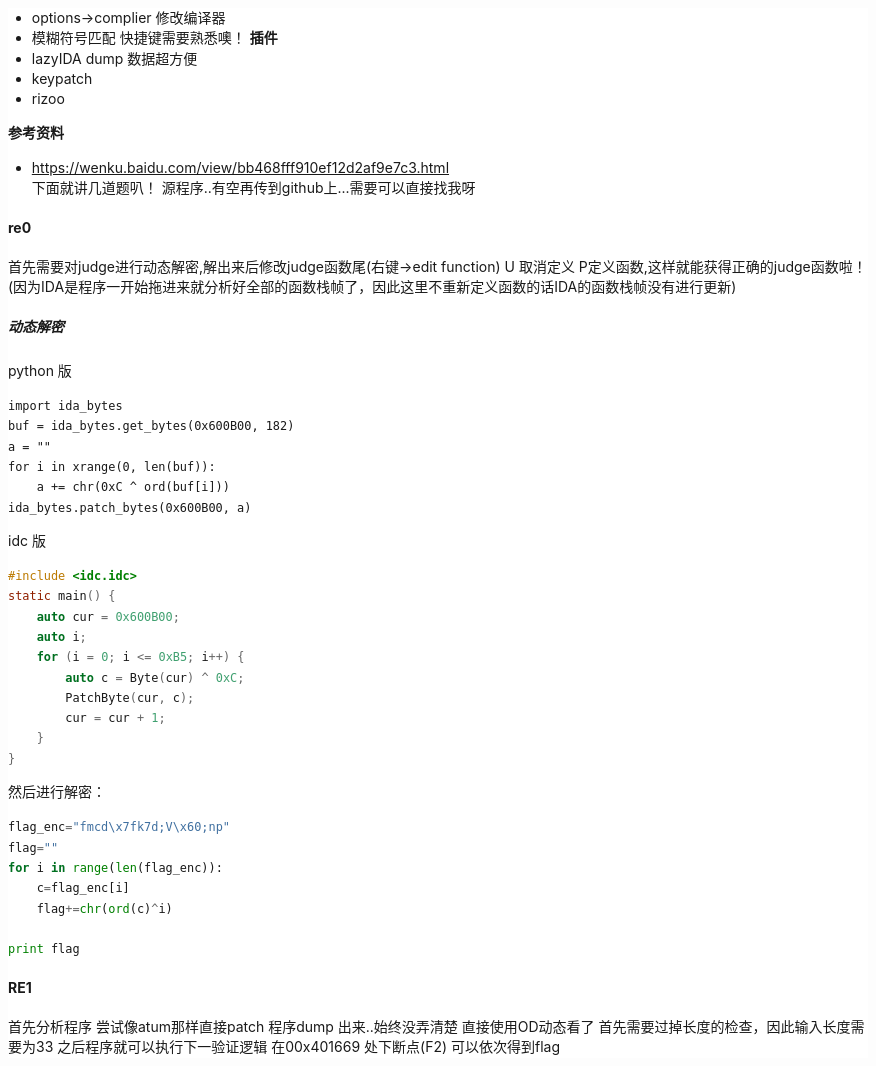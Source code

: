 - options->complier 修改编译器
- 模糊符号匹配
快捷键需要熟悉噢！
**插件**
- lazyIDA dump 数据超方便
- keypatch 
- rizoo

**参考资料**  
- https://wenku.baidu.com/view/bb468fff910ef12d2af9e7c3.html  
下面就讲几道题叭！
源程序..有空再传到github上...需要可以直接找我呀
####  re0
首先需要对judge进行动态解密,解出来后修改judge函数尾(右键->edit function) U 取消定义 P定义函数,这样就能获得正确的judge函数啦！(因为IDA是程序一开始拖进来就分析好全部的函数栈帧了，因此这里不重新定义函数的话IDA的函数栈帧没有进行更新)  
##### 动态解密
python 版
```
import ida_bytes
buf = ida_bytes.get_bytes(0x600B00, 182)
a = ""
for i in xrange(0, len(buf)):
    a += chr(0xC ^ ord(buf[i]))
ida_bytes.patch_bytes(0x600B00, a)
```
idc 版
```c
#include <idc.idc>
static main() {
    auto cur = 0x600B00;
    auto i;
    for (i = 0; i <= 0xB5; i++) {
        auto c = Byte(cur) ^ 0xC;
        PatchByte(cur, c);
        cur = cur + 1;
    }
}
```
然后进行解密：
```python
flag_enc="fmcd\x7fk7d;V\x60;np"
flag=""
for i in range(len(flag_enc)):
    c=flag_enc[i]
    flag+=chr(ord(c)^i)

print flag
```

#### RE1
首先分析程序
尝试像atum那样直接patch 程序dump 出来..始终没弄清楚
直接使用OD动态看了
首先需要过掉长度的检查，因此输入长度需要为33
之后程序就可以执行下一验证逻辑
在00x401669 处下断点(F2)
可以依次得到flag
